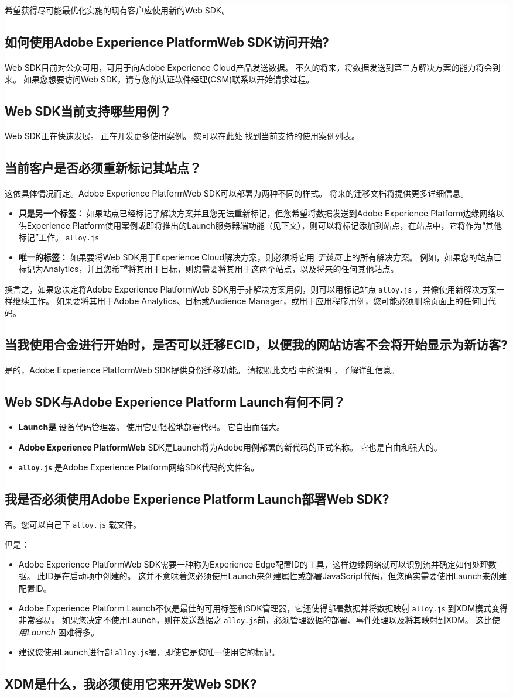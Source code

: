    希望获得尽可能最优化实施的现有客户应使用新的Web SDK。


## 如何使用Adobe Experience PlatformWeb SDK访问开始?

Web SDK目前对公众可用，可用于向Adobe Experience Cloud产品发送数据。 不久的将来，将数据发送到第三方解决方案的能力将会到来。 如果您想要访问Web SDK，请与您的认证软件经理(CSM)联系以开始请求过程。

## Web SDK当前支持哪些用例？

Web SDK正在快速发展。 正在开发更多使用案例。 您可以在此处 [找到当前支持的使用案例列表。](https://github.com/adobe/alloy/projects/5)

## 当前客户是否必须重新标记其站点？

这依具体情况而定。Adobe Experience PlatformWeb SDK可以部署为两种不同的样式。 将来的迁移文档将提供更多详细信息。

* **只是另一个标签：** 如果站点已经标记了解决方案并且您无法重新标记，但您希望将数据发送到Adobe Experience Platform边缘网络以供Experience Platform使用案例或即将推出的Launch服务器端功能（见下文），则可以将标记添加到站点，在站点中，它将作为“其他标记”工作。 `alloy.js`

* **唯一的标签：** 如果要将Web SDK用于Experience Cloud解决方案，则必须将它用 _于该页_ 上的所有解决方案。 例如，如果您的站点已标记为Analytics，并且您希望将其用于目标，则您需要将其用于这两个站点，以及将来的任何其他站点。

换言之，如果您决定将Adobe Experience PlatformWeb SDK用于非解决方案用例，则可以用标记站点 `alloy.js` ，并像使用新解决方案一样继续工作。 如果要将其用于Adobe Analytics、目标或Audience Manager，或用于应用程序用例，您可能必须删除页面上的任何旧代码。

## 当我使用合金进行开始时，是否可以迁移ECID，以便我的网站访客不会将开始显示为新访客?

是的，Adobe Experience PlatformWeb SDK提供身份迁移功能。 请按照此文档 [中的说明](https://docs.adobe.com/content/help/en/experience-platform/edge/fundamentals/identity.html#id-migration) ，了解详细信息。

## Web SDK与Adobe Experience Platform Launch有何不同？

* **Launch是** 设备代码管理器。 使用它更轻松地部署代码。 它自由而强大。

* **Adobe Experience PlatformWeb** SDK是Launch将为Adobe用例部署的新代码的正式名称。 它也是自由和强大的。

* **`alloy.js`** 是Adobe Experience Platform网络SDK代码的文件名。

## 我是否必须使用Adobe Experience Platform Launch部署Web SDK?

否。您可以自己下 `alloy.js` 载文件。

但是：

* Adobe Experience PlatformWeb SDK需要一种称为Experience Edge配置ID的工具，这样边缘网络就可以识别流并确定如何处理数据。 此ID是在启动项中创建的。 这并不意味着您必须使用Launch来创建属性或部署JavaScript代码，但您确实需要使用Launch来创建配置ID。

* Adobe Experience Platform Launch不仅是最佳的可用标签和SDK管理器，它还使得部署数据并将数据映射 `alloy.js` 到XDM模式变得非常容易。 如果您决定不使用Launch，则在发送数据之 `alloy.js`前，必须管理数据的部署、事件处理以及将其映射到XDM。 这比使 _用Launch_ 困难得多。

* 建议您使用Launch进行部 `alloy.js`署，即使它是您唯一使用它的标记。

## XDM是什么，我必须使用它来开发Web SDK?
